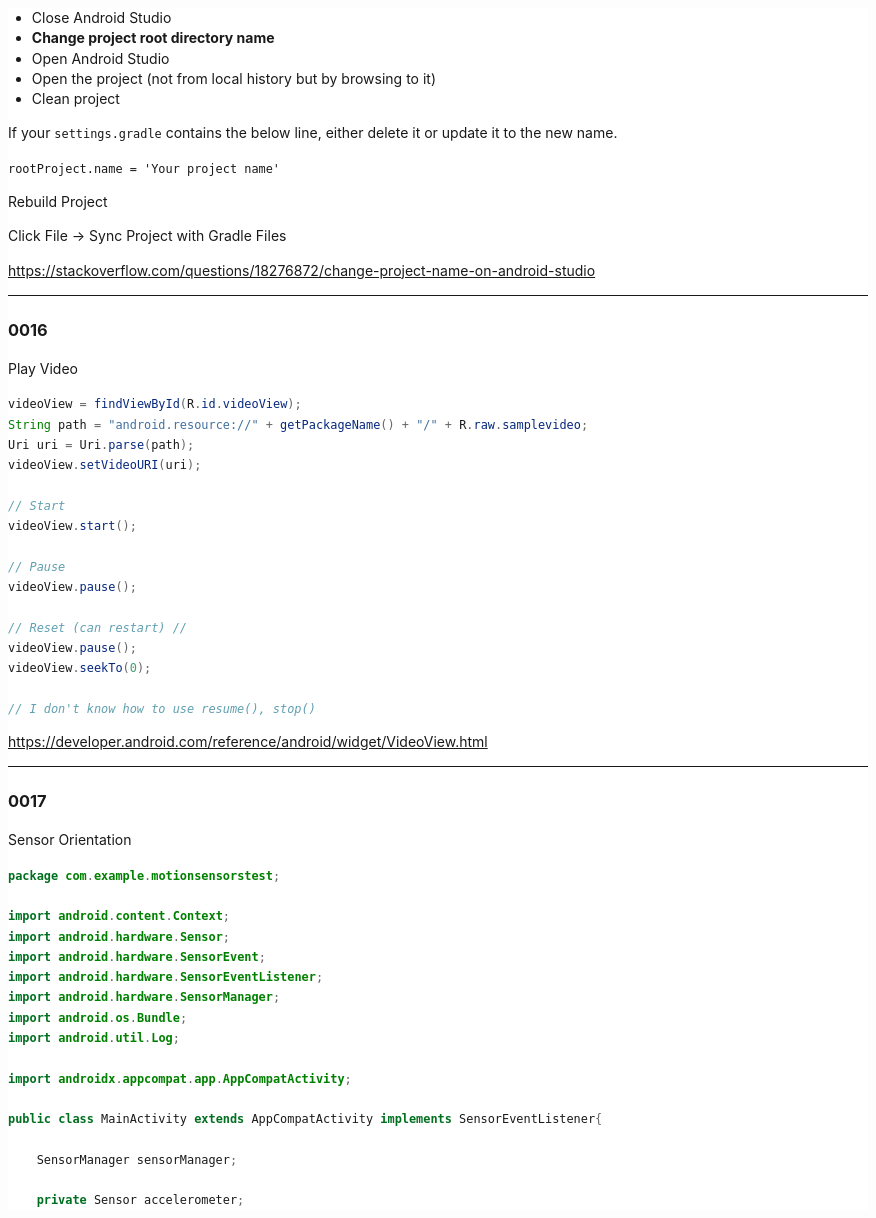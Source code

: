 - Close Android Studio
- **Change project root directory name**
- Open Android Studio
- Open the project (not from local history but by browsing to it)
- Clean project

If your `settings.gradle` contains the below line, either delete it or update it to the new name.

```
rootProject.name = 'Your project name'
```

Rebuild Project

Click File -> Sync Project with Gradle Files

https://stackoverflow.com/questions/18276872/change-project-name-on-android-studio 

___

### 0016

Play Video

```java
videoView = findViewById(R.id.videoView);
String path = "android.resource://" + getPackageName() + "/" + R.raw.samplevideo;
Uri uri = Uri.parse(path);
videoView.setVideoURI(uri);

// Start 
videoView.start();

// Pause
videoView.pause();

// Reset (can restart) //
videoView.pause();
videoView.seekTo(0);

// I don't know how to use resume(), stop()
```

https://developer.android.com/reference/android/widget/VideoView.html

___

### 0017

Sensor Orientation

```java
package com.example.motionsensorstest;

import android.content.Context;
import android.hardware.Sensor;
import android.hardware.SensorEvent;
import android.hardware.SensorEventListener;
import android.hardware.SensorManager;
import android.os.Bundle;
import android.util.Log;

import androidx.appcompat.app.AppCompatActivity;

public class MainActivity extends AppCompatActivity implements SensorEventListener{

    SensorManager sensorManager;

    private Sensor accelerometer;
```